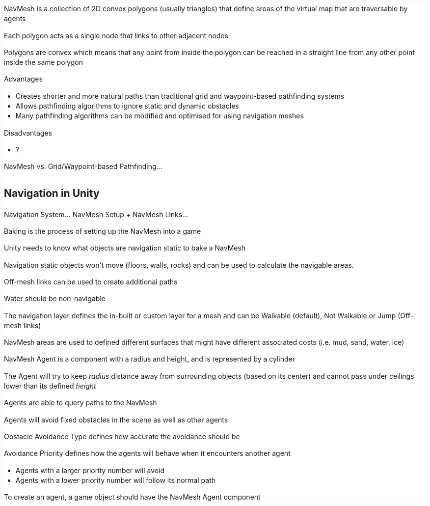 NavMesh is a collection of 2D convex polygons (usually triangles) that define areas of the virtual map that are traversable by agents

Each polygon acts as a single node that links to other adjacent nodes

Polygons are convex which means that any point from inside the polygon can be reached in a straight line from any other point inside the same polygon

Advantages

- Creates shorter and more natural paths than traditional grid and waypoint-based pathfinding systems
- Allows pathfinding algorithms to ignore static and dynamic obstacles
- Many pathfinding algorithms can be modified and optimised for using navigation meshes

Disadvantages

- ?

NavMesh vs. Grid/Waypoint-based Pathfinding...

## Navigation in Unity

Navigation System...
NavMesh Setup + NavMesh Links...

Baking is the process of setting up the NavMesh into a game

Unity needs to know what objects are navigation static to bake a NavMesh

Navigation static objects won't move (floors, walls, rocks) and can be used to calculate the navigable areas.

Off-mesh links can be used to create additional paths

Water should be non-navigable

The navigation layer defines the in-built or custom layer for a mesh and can be Walkable (default), Not Walkable or Jump (Off-mesh links)

NavMesh areas are used to defined different surfaces that might have different associated costs (i.e. mud, sand, water, ice)

NavMesh Agent is a component with a radius and height, and is represented by a cylinder

The Agent will try to keep _radius_ distance away from surrounding objects (based on its center) and cannot pass under ceilings lower than its defined _height_

Agents are able to query paths to the NavMesh

Agents will avoid fixed obstacles in the scene as well as other agents

Obstacle Avoidance Type defines how accurate the avoidance should be

Avoidance Priority defines how the agents will behave when it encounters another agent

- Agents with a larger priority number will avoid
- Agents with a lower priority number will follow its normal path

To create an agent, a game object should have the NavMesh Agent component
